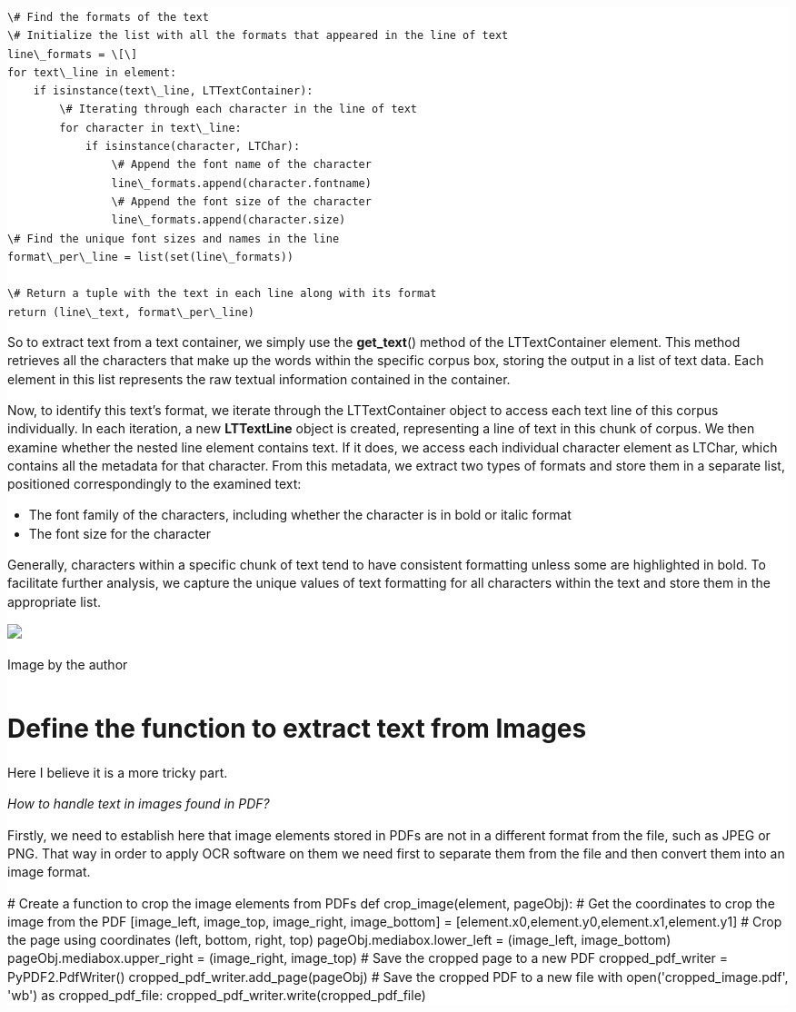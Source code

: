     \# Find the formats of the text
    \# Initialize the list with all the formats that appeared in the line of text
    line\_formats = \[\]
    for text\_line in element:
        if isinstance(text\_line, LTTextContainer):
            \# Iterating through each character in the line of text
            for character in text\_line:
                if isinstance(character, LTChar):
                    \# Append the font name of the character
                    line\_formats.append(character.fontname)
                    \# Append the font size of the character
                    line\_formats.append(character.size)
    \# Find the unique font sizes and names in the line
    format\_per\_line = list(set(line\_formats))
    
    \# Return a tuple with the text in each line along with its format
    return (line\_text, format\_per\_line)

So to extract text from a text container, we simply use the **get\_text**() method of the LTTextContainer element. This method retrieves all the characters that make up the words within the specific corpus box, storing the output in a list of text data. Each element in this list represents the raw textual information contained in the container.

Now, to identify this text’s format, we iterate through the LTTextContainer object to access each text line of this corpus individually. In each iteration, a new **LTTextLine** object is created, representing a line of text in this chunk of corpus. We then examine whether the nested line element contains text. If it does, we access each individual character element as LTChar, which contains all the metadata for that character. From this metadata, we extract two types of formats and store them in a separate list, positioned correspondingly to the examined text:

- The font family of the characters, including whether the character is in bold or italic format
- The font size for the character

Generally, characters within a specific chunk of text tend to have consistent formatting unless some are highlighted in bold. To facilitate further analysis, we capture the unique values of text formatting for all characters within the text and store them in the appropriate list.

![](https://cdn-images-1.readmedium.com/v2/resize:fit:800/1*c5-Kg8pJQ7jcIaHxKwAyQQ.png)

Image by the author

# Define the function to extract text from Images

Here I believe it is a more tricky part.

_How to handle text in images found in PDF?_

Firstly, we need to establish here that image elements stored in PDFs are not in a different format from the file, such as JPEG or PNG. That way in order to apply OCR software on them we need first to separate them from the file and then convert them into an image format.

\# Create a function to crop the image elements from PDFs
def crop\_image(element, pageObj):
    \# Get the coordinates to crop the image from the PDF
    \[image\_left, image\_top, image\_right, image\_bottom\] = \[element.x0,element.y0,element.x1,element.y1\] 
    \# Crop the page using coordinates (left, bottom, right, top)
    pageObj.mediabox.lower\_left = (image\_left, image\_bottom)
    pageObj.mediabox.upper\_right = (image\_right, image\_top)
    \# Save the cropped page to a new PDF
    cropped\_pdf\_writer = PyPDF2.PdfWriter()
    cropped\_pdf\_writer.add\_page(pageObj)
    \# Save the cropped PDF to a new file
    with open('cropped\_image.pdf', 'wb') as cropped\_pdf\_file:
        cropped\_pdf\_writer.write(cropped\_pdf\_file)
